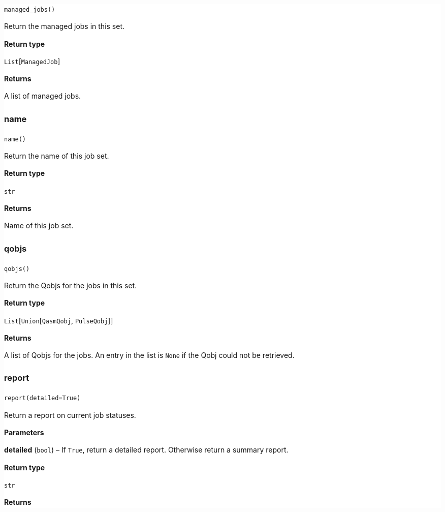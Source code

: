 <span id="qiskit.providers.ibmq.managed.ManagedJobSet.managed_jobs" />

`managed_jobs()`

Return the managed jobs in this set.

**Return type**

`List`\[`ManagedJob`]

**Returns**

A list of managed jobs.

### name

<span id="qiskit.providers.ibmq.managed.ManagedJobSet.name" />

`name()`

Return the name of this job set.

**Return type**

`str`

**Returns**

Name of this job set.

### qobjs

<span id="qiskit.providers.ibmq.managed.ManagedJobSet.qobjs" />

`qobjs()`

Return the Qobjs for the jobs in this set.

**Return type**

`List`\[`Union`\[`QasmQobj`, `PulseQobj`]]

**Returns**

A list of Qobjs for the jobs. An entry in the list is `None` if the Qobj could not be retrieved.

### report

<span id="qiskit.providers.ibmq.managed.ManagedJobSet.report" />

`report(detailed=True)`

Return a report on current job statuses.

**Parameters**

**detailed** (`bool`) – If `True`, return a detailed report. Otherwise return a summary report.

**Return type**

`str`

**Returns**
